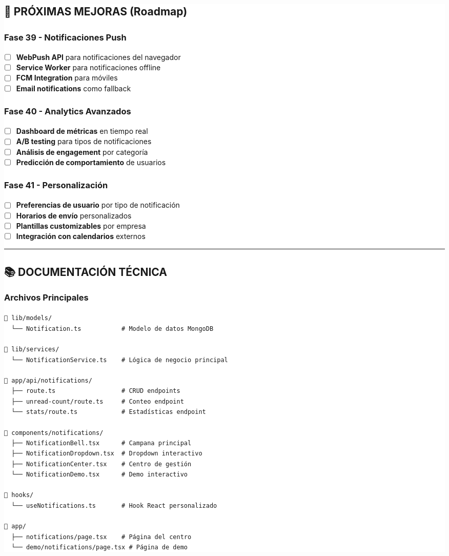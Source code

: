 
## 🚀 PRÓXIMAS MEJORAS (Roadmap)

### **Fase 39 - Notificaciones Push**
- [ ] **WebPush API** para notificaciones del navegador
- [ ] **Service Worker** para notificaciones offline
- [ ] **FCM Integration** para móviles
- [ ] **Email notifications** como fallback

### **Fase 40 - Analytics Avanzados**
- [ ] **Dashboard de métricas** en tiempo real
- [ ] **A/B testing** para tipos de notificaciones
- [ ] **Análisis de engagement** por categoría
- [ ] **Predicción de comportamiento** de usuarios

### **Fase 41 - Personalización**
- [ ] **Preferencias de usuario** por tipo de notificación
- [ ] **Horarios de envío** personalizados
- [ ] **Plantillas customizables** por empresa
- [ ] **Integración con calendarios** externos

---

## 📚 DOCUMENTACIÓN TÉCNICA

### **Archivos Principales**
```
📁 lib/models/
  └── Notification.ts           # Modelo de datos MongoDB

📁 lib/services/
  └── NotificationService.ts    # Lógica de negocio principal

📁 app/api/notifications/
  ├── route.ts                  # CRUD endpoints
  ├── unread-count/route.ts     # Conteo endpoint
  └── stats/route.ts            # Estadísticas endpoint

📁 components/notifications/
  ├── NotificationBell.tsx      # Campana principal
  ├── NotificationDropdown.tsx  # Dropdown interactivo
  ├── NotificationCenter.tsx    # Centro de gestión
  └── NotificationDemo.tsx      # Demo interactivo

📁 hooks/
  └── useNotifications.ts       # Hook React personalizado

📁 app/
  ├── notifications/page.tsx    # Página del centro
  └── demo/notifications/page.tsx # Página de demo
```
